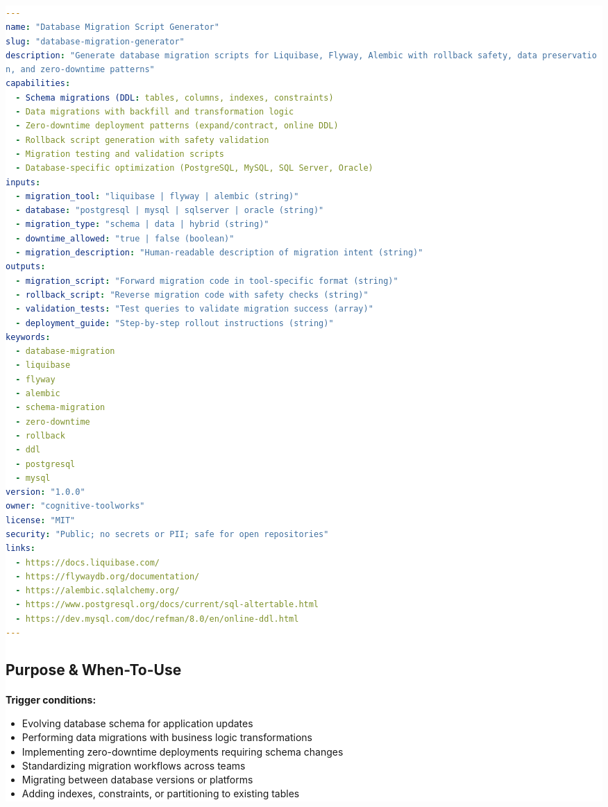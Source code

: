 ```yaml
---
name: "Database Migration Script Generator"
slug: "database-migration-generator"
description: "Generate database migration scripts for Liquibase, Flyway, Alembic with rollback safety, data preservation, and zero-downtime patterns"
capabilities:
  - Schema migrations (DDL: tables, columns, indexes, constraints)
  - Data migrations with backfill and transformation logic
  - Zero-downtime deployment patterns (expand/contract, online DDL)
  - Rollback script generation with safety validation
  - Migration testing and validation scripts
  - Database-specific optimization (PostgreSQL, MySQL, SQL Server, Oracle)
inputs:
  - migration_tool: "liquibase | flyway | alembic (string)"
  - database: "postgresql | mysql | sqlserver | oracle (string)"
  - migration_type: "schema | data | hybrid (string)"
  - downtime_allowed: "true | false (boolean)"
  - migration_description: "Human-readable description of migration intent (string)"
outputs:
  - migration_script: "Forward migration code in tool-specific format (string)"
  - rollback_script: "Reverse migration code with safety checks (string)"
  - validation_tests: "Test queries to validate migration success (array)"
  - deployment_guide: "Step-by-step rollout instructions (string)"
keywords:
  - database-migration
  - liquibase
  - flyway
  - alembic
  - schema-migration
  - zero-downtime
  - rollback
  - ddl
  - postgresql
  - mysql
version: "1.0.0"
owner: "cognitive-toolworks"
license: "MIT"
security: "Public; no secrets or PII; safe for open repositories"
links:
  - https://docs.liquibase.com/
  - https://flywaydb.org/documentation/
  - https://alembic.sqlalchemy.org/
  - https://www.postgresql.org/docs/current/sql-altertable.html
  - https://dev.mysql.com/doc/refman/8.0/en/online-ddl.html
---
```


## Purpose & When-To-Use

**Trigger conditions:**
- Evolving database schema for application updates
- Performing data migrations with business logic transformations
- Implementing zero-downtime deployments requiring schema changes
- Standardizing migration workflows across teams
- Migrating between database versions or platforms
- Adding indexes, constraints, or partitioning to existing tables
